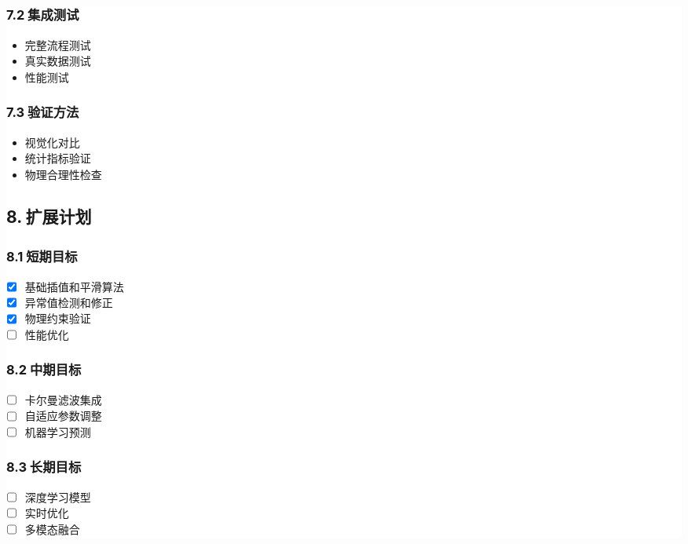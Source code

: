 ### 7.2 集成测试
- 完整流程测试
- 真实数据测试
- 性能测试

### 7.3 验证方法
- 视觉化对比
- 统计指标验证
- 物理合理性检查

## 8. 扩展计划

### 8.1 短期目标
- [x] 基础插值和平滑算法
- [x] 异常值检测和修正
- [x] 物理约束验证
- [ ] 性能优化

### 8.2 中期目标
- [ ] 卡尔曼滤波集成
- [ ] 自适应参数调整
- [ ] 机器学习预测

### 8.3 长期目标
- [ ] 深度学习模型
- [ ] 实时优化
- [ ] 多模态融合
